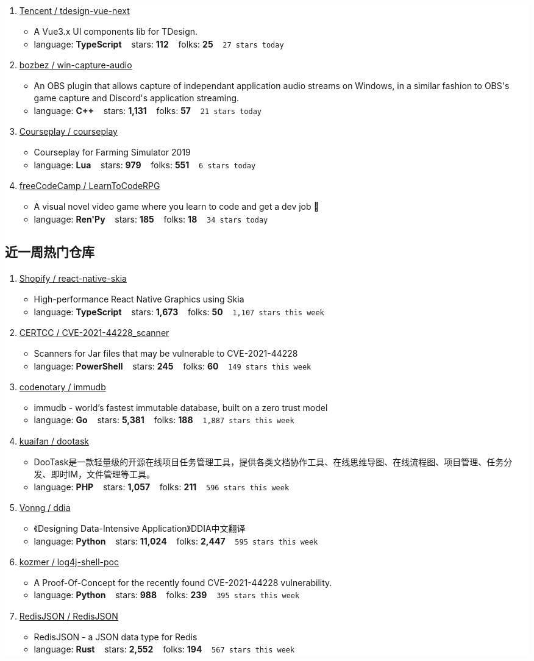 1. [Tencent / tdesign-vue-next](https://github.com/Tencent/tdesign-vue-next)
    - A Vue3.x UI components lib for TDesign.
    - language: **TypeScript** &nbsp;&nbsp; stars: **112** &nbsp;&nbsp; folks: **25**  &nbsp;&nbsp; `27 stars today`

1. [bozbez / win-capture-audio](https://github.com/bozbez/win-capture-audio)
    - An OBS plugin that allows capture of independant application audio streams on Windows, in a similar fashion to OBS's game capture and Discord's application streaming.
    - language: **C++** &nbsp;&nbsp; stars: **1,131** &nbsp;&nbsp; folks: **57**  &nbsp;&nbsp; `21 stars today`

1. [Courseplay / courseplay](https://github.com/Courseplay/courseplay)
    - Courseplay for Farming Simulator 2019
    - language: **Lua** &nbsp;&nbsp; stars: **979** &nbsp;&nbsp; folks: **551**  &nbsp;&nbsp; `6 stars today`

1. [freeCodeCamp / LearnToCodeRPG](https://github.com/freeCodeCamp/LearnToCodeRPG)
    - A visual novel video game where you learn to code and get a dev job 🎯
    - language: **Ren'Py** &nbsp;&nbsp; stars: **185** &nbsp;&nbsp; folks: **18**  &nbsp;&nbsp; `34 stars today`


## 近一周热门仓库

1. [Shopify / react-native-skia](https://github.com/Shopify/react-native-skia)
    - High-performance React Native Graphics using Skia
    - language: **TypeScript** &nbsp;&nbsp; stars: **1,673** &nbsp;&nbsp; folks: **50**  &nbsp;&nbsp; `1,107 stars this week`

1. [CERTCC / CVE-2021-44228_scanner](https://github.com/CERTCC/CVE-2021-44228_scanner)
    - Scanners for Jar files that may be vulnerable to CVE-2021-44228
    - language: **PowerShell** &nbsp;&nbsp; stars: **245** &nbsp;&nbsp; folks: **60**  &nbsp;&nbsp; `149 stars this week`

1. [codenotary / immudb](https://github.com/codenotary/immudb)
    - immudb - world’s fastest immutable database, built on a zero trust model
    - language: **Go** &nbsp;&nbsp; stars: **5,381** &nbsp;&nbsp; folks: **188**  &nbsp;&nbsp; `1,887 stars this week`

1. [kuaifan / dootask](https://github.com/kuaifan/dootask)
    - DooTask是一款轻量级的开源在线项目任务管理工具，提供各类文档协作工具、在线思维导图、在线流程图、项目管理、任务分发、即时IM，文件管理等工具。
    - language: **PHP** &nbsp;&nbsp; stars: **1,057** &nbsp;&nbsp; folks: **211**  &nbsp;&nbsp; `596 stars this week`

1. [Vonng / ddia](https://github.com/Vonng/ddia)
    - 《Designing Data-Intensive Application》DDIA中文翻译
    - language: **Python** &nbsp;&nbsp; stars: **11,024** &nbsp;&nbsp; folks: **2,447**  &nbsp;&nbsp; `595 stars this week`

1. [kozmer / log4j-shell-poc](https://github.com/kozmer/log4j-shell-poc)
    - A Proof-Of-Concept for the recently found CVE-2021-44228 vulnerability.
    - language: **Python** &nbsp;&nbsp; stars: **988** &nbsp;&nbsp; folks: **239**  &nbsp;&nbsp; `395 stars this week`

1. [RedisJSON / RedisJSON](https://github.com/RedisJSON/RedisJSON)
    - RedisJSON - a JSON data type for Redis
    - language: **Rust** &nbsp;&nbsp; stars: **2,552** &nbsp;&nbsp; folks: **194**  &nbsp;&nbsp; `567 stars this week`
